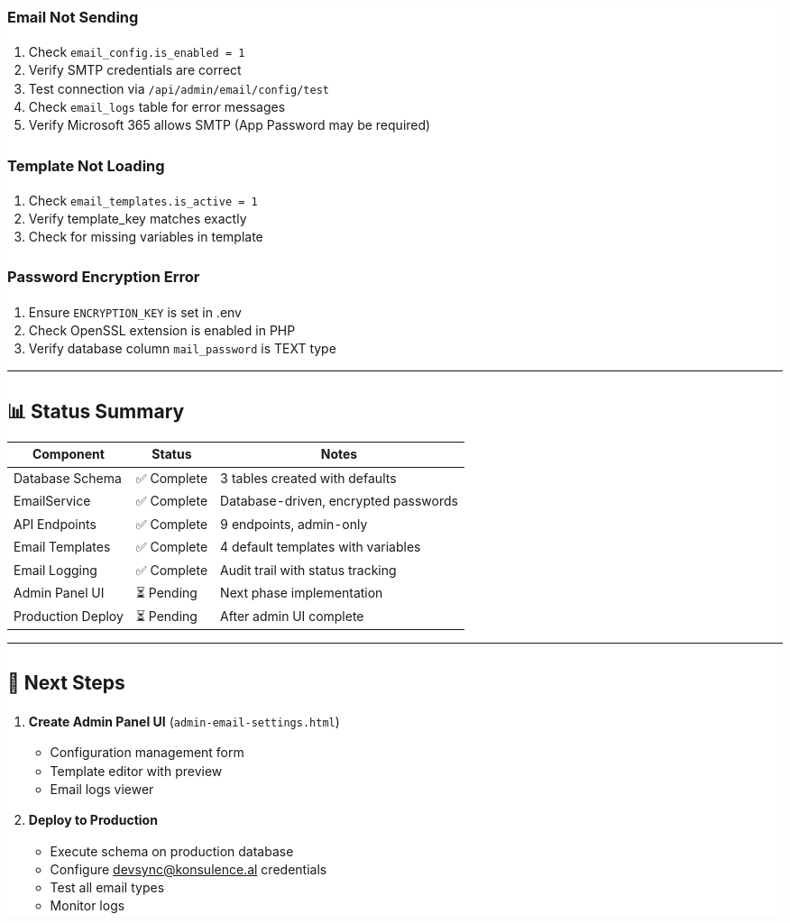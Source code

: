 ### Email Not Sending
1. Check `email_config.is_enabled = 1`
2. Verify SMTP credentials are correct
3. Test connection via `/api/admin/email/config/test`
4. Check `email_logs` table for error messages
5. Verify Microsoft 365 allows SMTP (App Password may be required)

### Template Not Loading
1. Check `email_templates.is_active = 1`
2. Verify template_key matches exactly
3. Check for missing variables in template

### Password Encryption Error
1. Ensure `ENCRYPTION_KEY` is set in .env
2. Check OpenSSL extension is enabled in PHP
3. Verify database column `mail_password` is TEXT type

---

## 📊 Status Summary

| Component | Status | Notes |
|-----------|--------|-------|
| Database Schema | ✅ Complete | 3 tables created with defaults |
| EmailService | ✅ Complete | Database-driven, encrypted passwords |
| API Endpoints | ✅ Complete | 9 endpoints, admin-only |
| Email Templates | ✅ Complete | 4 default templates with variables |
| Email Logging | ✅ Complete | Audit trail with status tracking |
| Admin Panel UI | ⏳ Pending | Next phase implementation |
| Production Deploy | ⏳ Pending | After admin UI complete |

---

## 🎯 Next Steps

1. **Create Admin Panel UI** (`admin-email-settings.html`)
   - Configuration management form
   - Template editor with preview
   - Email logs viewer

2. **Deploy to Production**
   - Execute schema on production database
   - Configure devsync@konsulence.al credentials
   - Test all email types
   - Monitor logs
